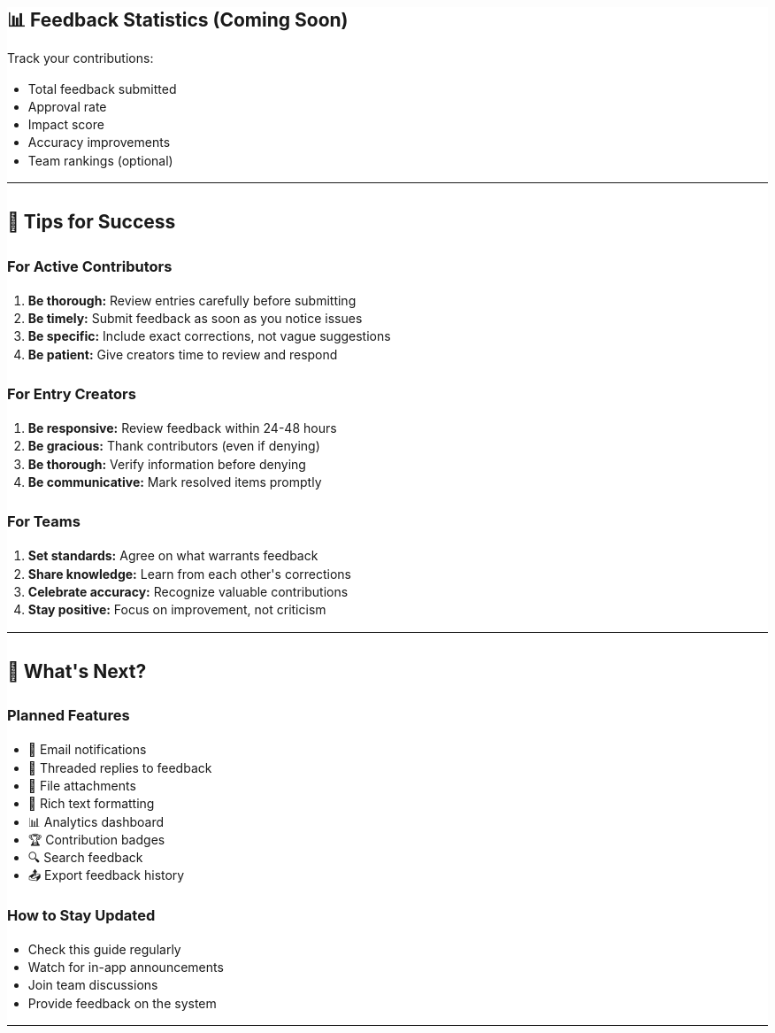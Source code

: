 
## 📊 Feedback Statistics (Coming Soon)

Track your contributions:
- Total feedback submitted
- Approval rate
- Impact score
- Accuracy improvements
- Team rankings (optional)

---

## 🎯 Tips for Success

### For Active Contributors
1. **Be thorough:** Review entries carefully before submitting
2. **Be timely:** Submit feedback as soon as you notice issues
3. **Be specific:** Include exact corrections, not vague suggestions
4. **Be patient:** Give creators time to review and respond

### For Entry Creators
1. **Be responsive:** Review feedback within 24-48 hours
2. **Be gracious:** Thank contributors (even if denying)
3. **Be thorough:** Verify information before denying
4. **Be communicative:** Mark resolved items promptly

### For Teams
1. **Set standards:** Agree on what warrants feedback
2. **Share knowledge:** Learn from each other's corrections
3. **Celebrate accuracy:** Recognize valuable contributions
4. **Stay positive:** Focus on improvement, not criticism

---

## 🚀 What's Next?

### Planned Features
- 📧 Email notifications
- 💬 Threaded replies to feedback
- 📎 File attachments
- 🎨 Rich text formatting
- 📊 Analytics dashboard
- 🏆 Contribution badges
- 🔍 Search feedback
- 📤 Export feedback history

### How to Stay Updated
- Check this guide regularly
- Watch for in-app announcements
- Join team discussions
- Provide feedback on the system

---